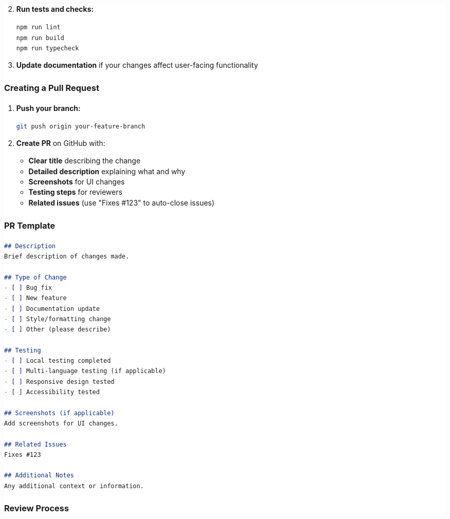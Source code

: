 2. **Run tests and checks:**
   ```bash
   npm run lint
   npm run build
   npm run typecheck
   ```

3. **Update documentation** if your changes affect user-facing functionality

### Creating a Pull Request

1. **Push your branch:**
   ```bash
   git push origin your-feature-branch
   ```

2. **Create PR** on GitHub with:
   - **Clear title** describing the change
   - **Detailed description** explaining what and why
   - **Screenshots** for UI changes
   - **Testing steps** for reviewers
   - **Related issues** (use "Fixes #123" to auto-close issues)

### PR Template

```markdown
## Description
Brief description of changes made.

## Type of Change
- [ ] Bug fix
- [ ] New feature
- [ ] Documentation update
- [ ] Style/formatting change
- [ ] Other (please describe)

## Testing
- [ ] Local testing completed
- [ ] Multi-language testing (if applicable)
- [ ] Responsive design tested
- [ ] Accessibility tested

## Screenshots (if applicable)
Add screenshots for UI changes.

## Related Issues
Fixes #123

## Additional Notes
Any additional context or information.
```

### Review Process
